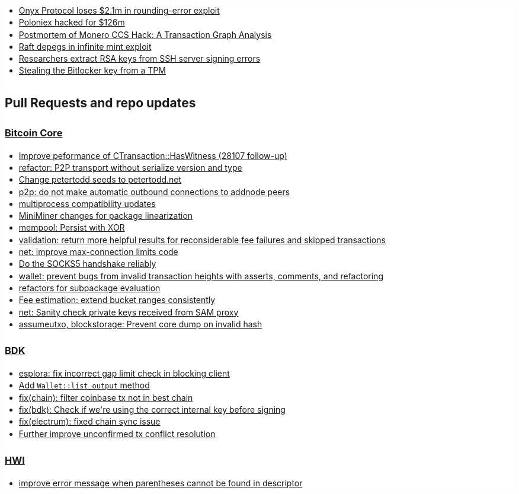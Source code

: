 - [Onyx Protocol loses $2.1m in rounding-error exploit](https://twitter.com/al_onyxprotocol/status/1719698066020733063)
- [Poloniex hacked for $126m](https://rekt.news/poloniex-rekt/)
- [Postmortem of Monero CCS Hack: A Transaction Graph Analysis](https://moonstoneresearch.com/2023/11/03/Postmortem-of-Monero-CCS-Hack.html)
- [Raft depegs in infinite mint exploit](https://rekt.news/raft-rekt/)
- [Researchers extract RSA keys from SSH server signing errors](https://www.bleepingcomputer.com/news/security/researchers-extract-rsa-keys-from-ssh-server-signing-errors/)
- [Stealing the Bitlocker key from a TPM](https://astralvx.com/stealing-the-bitlocker-key-from-a-tpm/)

## Pull Requests and repo updates
### [Bitcoin Core](https://github.com/bitcoin/bitcoin)
- [Improve peformance of CTransaction::HasWitness (28107 follow-up)](https://github.com/bitcoin/bitcoin/pull/28766)
- [refactor: P2P transport without serialize version and type](https://github.com/bitcoin/bitcoin/pull/28892)
- [Change petertodd seeds to petertodd.net](https://github.com/bitcoin/bitcoin/pull/28936)
- [p2p: do not make automatic outbound connections to addnode peers](https://github.com/bitcoin/bitcoin/pull/28895)
- [multiprocess compatibility updates](https://github.com/bitcoin/bitcoin/pull/28721)
- [MiniMiner changes for package linearization](https://github.com/bitcoin/bitcoin/pull/28762)
- [mempool: Persist with XOR](https://github.com/bitcoin/bitcoin/pull/28207)
- [validation: return more helpful results for reconsiderable fee failures and skipped transactions](https://github.com/bitcoin/bitcoin/pull/28785)
- [net: improve max-connection limits code](https://github.com/bitcoin/bitcoin/pull/28464)
- [Do the SOCKS5 handshake reliably](https://github.com/bitcoin/bitcoin/pull/28649)
- [wallet: prevent bugs from invalid transaction heights with asserts, comments, and refactoring](https://github.com/bitcoin/bitcoin/pull/28546)
- [refactors for subpackage evaluation](https://github.com/bitcoin/bitcoin/pull/28758)
- [Fee estimation: extend bucket ranges consistently](https://github.com/bitcoin/bitcoin/pull/21161)
- [net: Sanity check private keys received from SAM proxy](https://github.com/bitcoin/bitcoin/pull/28695)
- [assumeutxo, blockstorage: Prevent core dump on invalid hash](https://github.com/bitcoin/bitcoin/pull/28698)

### [BDK](https://github.com/bitcoindevkit/bdk)
- [esplora: fix incorrect gap limit check in blocking client](https://github.com/bitcoindevkit/bdk/pull/1225)
- [Add `Wallet::list_output` method](https://github.com/bitcoindevkit/bdk/pull/1190)
- [fix(chain): filter coinbase tx not in best chain](https://github.com/bitcoindevkit/bdk/pull/1202)
- [fix(bdk): Check if we're using the correct internal key before signing](https://github.com/bitcoindevkit/bdk/pull/1200)
- [fix(electrum): fixed chain sync issue](https://github.com/bitcoindevkit/bdk/pull/1145)
- [Further improve unconfirmed tx conflict resolution](https://github.com/bitcoindevkit/bdk/pull/1109)

### [HWI](https://github.com/bitcoin-core/HWI)
- [improve error message when parentheses cannot be found in descriptor](https://github.com/bitcoin-core/HWI/pull/711)
